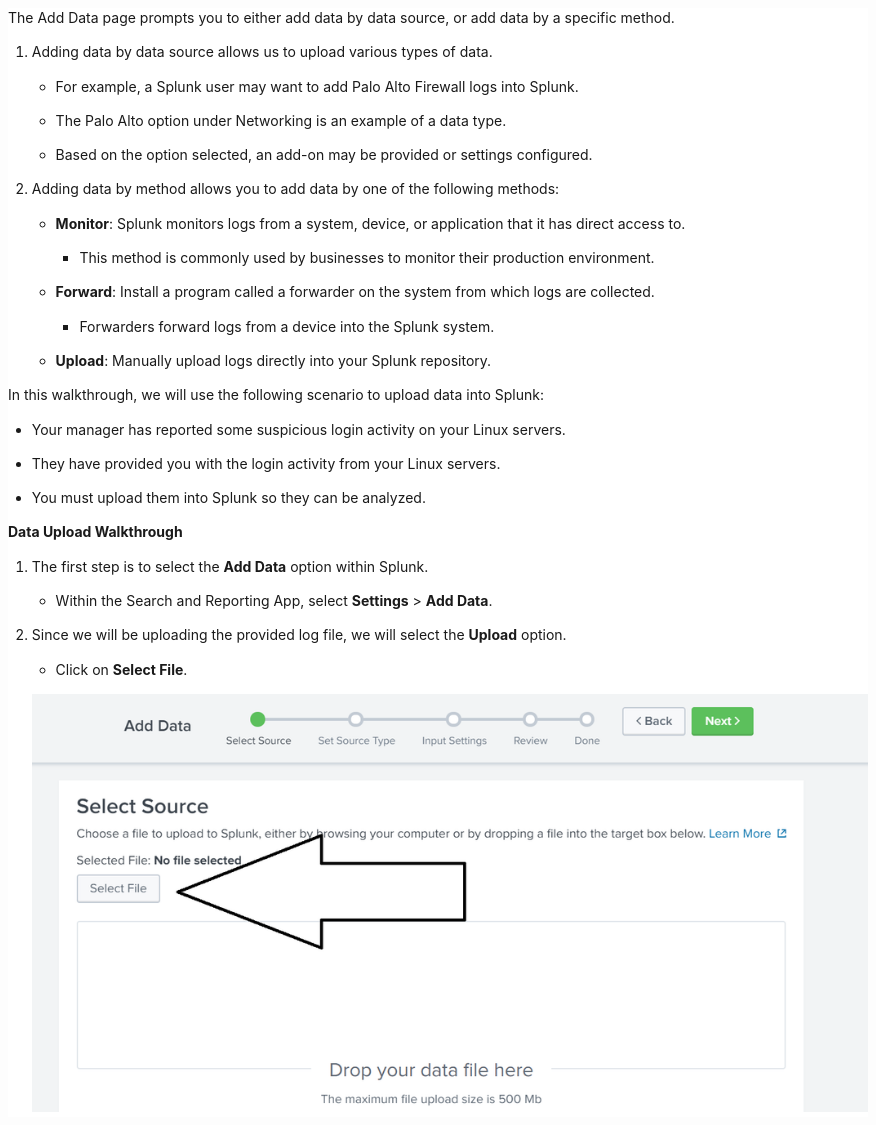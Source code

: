 The Add Data page prompts you to either add data by data source, or add data by a specific method.
    
1. Adding data by data source allows us to upload various types of data. 
    - For example, a Splunk user may want to add Palo Alto Firewall logs into Splunk.

    - The Palo Alto option under Networking is an example of a data type. 

    - Based on the option selected, an add-on may be provided or settings configured.


2.  Adding data by method allows you to add data by one of the following methods: 

    -  **Monitor**: Splunk monitors logs from a system, device, or application that it has direct access to.       
       - This method is commonly used by businesses to monitor their production environment.

    - **Forward**: Install a program called a forwarder on the system from which logs are collected.
      - Forwarders forward logs from a device into the Splunk system.  

    - **Upload**: Manually upload logs directly into your Splunk repository.
  
In this walkthrough, we will use the following scenario to upload data into Splunk:

  - Your manager has reported some suspicious login activity on your Linux servers.

  - They have provided you with the login activity from your Linux servers.

  - You must upload them into Splunk so they can be analyzed.

**Data Upload Walkthrough**

1. The first step is to select the **Add Data** option within Splunk.

   - Within the Search and Reporting App, select **Settings**  >  **Add Data**.
  
2. Since we will be uploading the provided log file, we will select the **Upload** option.

   - Click on **Select File**.

    ![upload1](images/upload1.png)  
